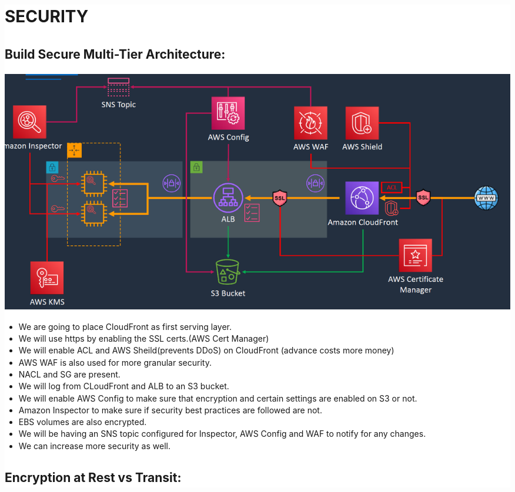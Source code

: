 # SECURITY

## Build Secure Multi-Tier Architecture:

![alt text](imgs/se1.png "") 

- We are going to place CloudFront as first serving layer.
- We will use https by enabling the SSL certs.(AWS Cert Manager)
- We will enable ACL and AWS Sheild(prevents DDoS) on CloudFront (advance costs more money)
- AWS WAF is also used for more granular security.
- NACL and SG are present.
- We will log from CLoudFront and ALB to an S3 bucket.
- We will enable AWS Config to make sure that encryption and certain settings are enabled on S3 or not.
- Amazon Inspector to make sure if security best practices are followed are not.
- EBS volumes are also encrypted.
- We will be having an SNS topic configured for Inspector, AWS Config and WAF to notify for any changes.
- We can increase more security as well.


## Encryption at Rest vs Transit:

